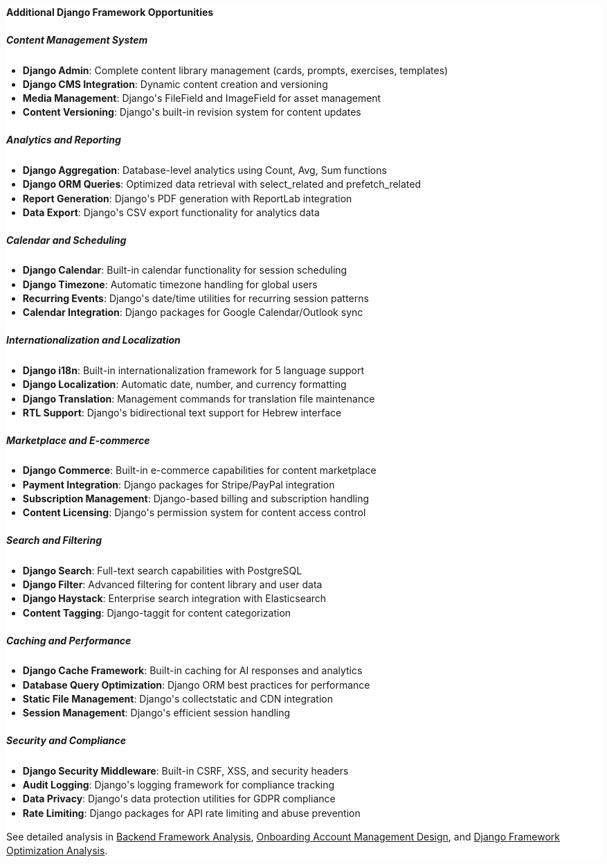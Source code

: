 #### **Additional Django Framework Opportunities**

##### **Content Management System**
- **Django Admin**: Complete content library management (cards, prompts, exercises, templates)
- **Django CMS Integration**: Dynamic content creation and versioning
- **Media Management**: Django's FileField and ImageField for asset management
- **Content Versioning**: Django's built-in revision system for content updates

##### **Analytics and Reporting**
- **Django Aggregation**: Database-level analytics using Count, Avg, Sum functions
- **Django ORM Queries**: Optimized data retrieval with select_related and prefetch_related
- **Report Generation**: Django's PDF generation with ReportLab integration
- **Data Export**: Django's CSV export functionality for analytics data

##### **Calendar and Scheduling**
- **Django Calendar**: Built-in calendar functionality for session scheduling
- **Django Timezone**: Automatic timezone handling for global users
- **Recurring Events**: Django's date/time utilities for recurring session patterns
- **Calendar Integration**: Django packages for Google Calendar/Outlook sync

##### **Internationalization and Localization**
- **Django i18n**: Built-in internationalization framework for 5 language support
- **Django Localization**: Automatic date, number, and currency formatting
- **Django Translation**: Management commands for translation file maintenance
- **RTL Support**: Django's bidirectional text support for Hebrew interface

##### **Marketplace and E-commerce**
- **Django Commerce**: Built-in e-commerce capabilities for content marketplace
- **Payment Integration**: Django packages for Stripe/PayPal integration
- **Subscription Management**: Django-based billing and subscription handling
- **Content Licensing**: Django's permission system for content access control

##### **Search and Filtering**
- **Django Search**: Full-text search capabilities with PostgreSQL
- **Django Filter**: Advanced filtering for content library and user data
- **Django Haystack**: Enterprise search integration with Elasticsearch
- **Content Tagging**: Django-taggit for content categorization

##### **Caching and Performance**
- **Django Cache Framework**: Built-in caching for AI responses and analytics
- **Database Query Optimization**: Django ORM best practices for performance
- **Static File Management**: Django's collectstatic and CDN integration
- **Session Management**: Django's efficient session handling

##### **Security and Compliance**
- **Django Security Middleware**: Built-in CSRF, XSS, and security headers
- **Audit Logging**: Django's logging framework for compliance tracking
- **Data Privacy**: Django's data protection utilities for GDPR compliance
- **Rate Limiting**: Django packages for API rate limiting and abuse prevention

See detailed analysis in [Backend Framework Analysis](./BACKEND_FRAMEWORK_ANALYSIS.md), [Onboarding Account Management Design](./ONBOARDING_ACCOUNT_MANAGEMENT_DESIGN.md), and [Django Framework Optimization Analysis](./DJANGO_FRAMEWORK_OPTIMIZATION_ANALYSIS.md).
